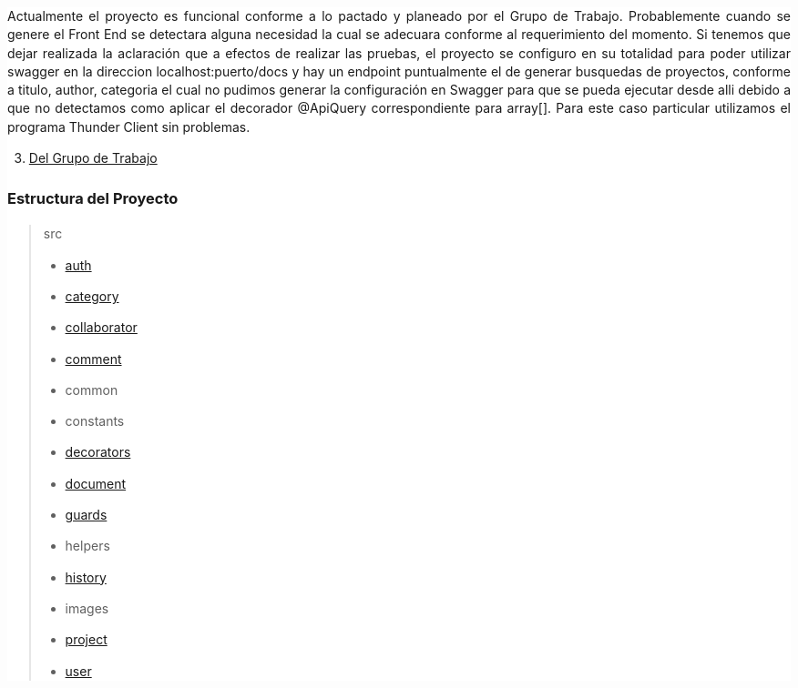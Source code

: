 <p align="justify">Actualmente el proyecto es funcional conforme a lo pactado y planeado por el Grupo de Trabajo. Probablemente cuando se genere el Front End se detectara alguna necesidad la cual se adecuara conforme al requerimiento del momento. 
Si tenemos que dejar realizada la aclaración que a efectos de realizar las pruebas, el proyecto se configuro en su totalidad para poder utilizar swagger en la direccion localhost:puerto/docs y hay un endpoint puntualmente el de generar busquedas de proyectos, conforme a titulo, author, categoria el cual no pudimos generar la configuración en Swagger para que se pueda ejecutar desde alli debido a que no detectamos como aplicar el decorador @ApiQuery correspondiente para array[]. 
Para este caso particular utilizamos el programa Thunder Client sin problemas.</p>
   
3. [Del Grupo de Trabajo](https://github.com/AndresLeoFernandez/primer-dc/blob/main/src/readme-backend.md)


### Estructura del Proyecto

>src
>
>  - [auth](https://github.com/AndresLeoFernandez/primer-dc/blob/main/src/auth/auth-readme.md)
>
>  - [category](https://github.com/AndresLeoFernandez/primer-dc/blob/main/src/category/category-readme.md)
>
>  - [collaborator](https://github.com/AndresLeoFernandez/primer-dc/blob/main/src/collaborator/collaborator-readme.md)
>
>  - [comment](https://github.com/AndresLeoFernandez/primer-dc/blob/main/src/comment/comment-readme.md)
>
>  - common
>
>  - constants
>
>  - [decorators](https://github.com/AndresLeoFernandez/primer-dc/blob/main/src/decorators/decorators-readme.md)
>
>  - [document](https://github.com/AndresLeoFernandez/primer-dc/blob/main/src/document/document-readme.md)
>
>  - [guards](https://github.com/AndresLeoFernandez/primer-dc/blob/main/src/guards/guards-readme.md)
>
>  - helpers
>
>  - [history](https://github.com/AndresLeoFernandez/primer-dc/blob/main/src/category/history-readme.md)
>
>  - images
>
>  - [project](https://github.com/AndresLeoFernandez/primer-dc/blob/main/src/project/project-readme.md)
>
>  - [user](https://github.com/AndresLeoFernandez/primer-dc/blob/main/src/user/user-readme.md)
>
